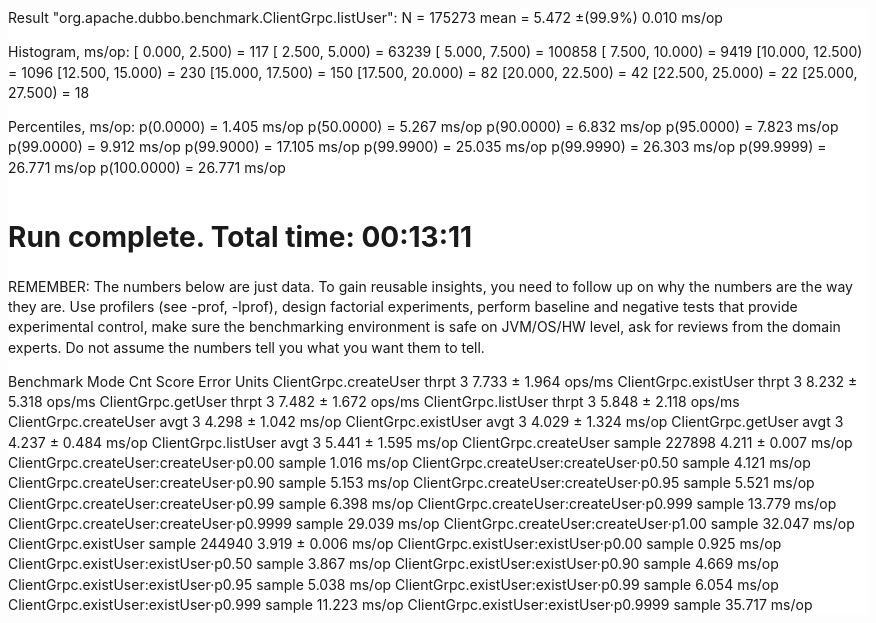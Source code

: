 

Result "org.apache.dubbo.benchmark.ClientGrpc.listUser":
  N = 175273
  mean =      5.472 ±(99.9%) 0.010 ms/op

  Histogram, ms/op:
    [ 0.000,  2.500) = 117 
    [ 2.500,  5.000) = 63239 
    [ 5.000,  7.500) = 100858 
    [ 7.500, 10.000) = 9419 
    [10.000, 12.500) = 1096 
    [12.500, 15.000) = 230 
    [15.000, 17.500) = 150 
    [17.500, 20.000) = 82 
    [20.000, 22.500) = 42 
    [22.500, 25.000) = 22 
    [25.000, 27.500) = 18 

  Percentiles, ms/op:
      p(0.0000) =      1.405 ms/op
     p(50.0000) =      5.267 ms/op
     p(90.0000) =      6.832 ms/op
     p(95.0000) =      7.823 ms/op
     p(99.0000) =      9.912 ms/op
     p(99.9000) =     17.105 ms/op
     p(99.9900) =     25.035 ms/op
     p(99.9990) =     26.303 ms/op
     p(99.9999) =     26.771 ms/op
    p(100.0000) =     26.771 ms/op


# Run complete. Total time: 00:13:11

REMEMBER: The numbers below are just data. To gain reusable insights, you need to follow up on
why the numbers are the way they are. Use profilers (see -prof, -lprof), design factorial
experiments, perform baseline and negative tests that provide experimental control, make sure
the benchmarking environment is safe on JVM/OS/HW level, ask for reviews from the domain experts.
Do not assume the numbers tell you what you want them to tell.

Benchmark                                   Mode     Cnt   Score   Error   Units
ClientGrpc.createUser                      thrpt       3   7.733 ± 1.964  ops/ms
ClientGrpc.existUser                       thrpt       3   8.232 ± 5.318  ops/ms
ClientGrpc.getUser                         thrpt       3   7.482 ± 1.672  ops/ms
ClientGrpc.listUser                        thrpt       3   5.848 ± 2.118  ops/ms
ClientGrpc.createUser                       avgt       3   4.298 ± 1.042   ms/op
ClientGrpc.existUser                        avgt       3   4.029 ± 1.324   ms/op
ClientGrpc.getUser                          avgt       3   4.237 ± 0.484   ms/op
ClientGrpc.listUser                         avgt       3   5.441 ± 1.595   ms/op
ClientGrpc.createUser                     sample  227898   4.211 ± 0.007   ms/op
ClientGrpc.createUser:createUser·p0.00    sample           1.016           ms/op
ClientGrpc.createUser:createUser·p0.50    sample           4.121           ms/op
ClientGrpc.createUser:createUser·p0.90    sample           5.153           ms/op
ClientGrpc.createUser:createUser·p0.95    sample           5.521           ms/op
ClientGrpc.createUser:createUser·p0.99    sample           6.398           ms/op
ClientGrpc.createUser:createUser·p0.999   sample          13.779           ms/op
ClientGrpc.createUser:createUser·p0.9999  sample          29.039           ms/op
ClientGrpc.createUser:createUser·p1.00    sample          32.047           ms/op
ClientGrpc.existUser                      sample  244940   3.919 ± 0.006   ms/op
ClientGrpc.existUser:existUser·p0.00      sample           0.925           ms/op
ClientGrpc.existUser:existUser·p0.50      sample           3.867           ms/op
ClientGrpc.existUser:existUser·p0.90      sample           4.669           ms/op
ClientGrpc.existUser:existUser·p0.95      sample           5.038           ms/op
ClientGrpc.existUser:existUser·p0.99      sample           6.054           ms/op
ClientGrpc.existUser:existUser·p0.999     sample          11.223           ms/op
ClientGrpc.existUser:existUser·p0.9999    sample          35.717           ms/op